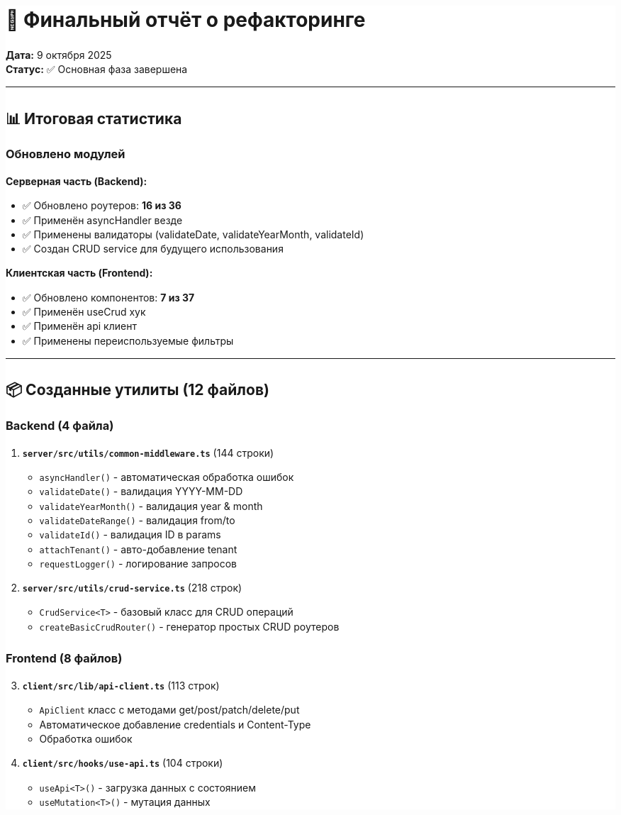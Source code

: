 # 🎉 Финальный отчёт о рефакторинге

**Дата:** 9 октября 2025  
**Статус:** ✅ Основная фаза завершена

---

## 📊 Итоговая статистика

### Обновлено модулей

**Серверная часть (Backend):**
- ✅ Обновлено роутеров: **16 из 36**
- ✅ Применён asyncHandler везде
- ✅ Применены валидаторы (validateDate, validateYearMonth, validateId)
- ✅ Создан CRUD service для будущего использования

**Клиентская часть (Frontend):**
- ✅ Обновлено компонентов: **7 из 37**
- ✅ Применён useCrud хук
- ✅ Применён api клиент
- ✅ Применены переиспользуемые фильтры

---

## 📦 Созданные утилиты (12 файлов)

### Backend (4 файла)

1. **`server/src/utils/common-middleware.ts`** (144 строки)
   - `asyncHandler()` - автоматическая обработка ошибок
   - `validateDate()` - валидация YYYY-MM-DD
   - `validateYearMonth()` - валидация year & month
   - `validateDateRange()` - валидация from/to
   - `validateId()` - валидация ID в params
   - `attachTenant()` - авто-добавление tenant
   - `requestLogger()` - логирование запросов

2. **`server/src/utils/crud-service.ts`** (218 строк)
   - `CrudService<T>` - базовый класс для CRUD операций
   - `createBasicCrudRouter()` - генератор простых CRUD роутеров

### Frontend (8 файлов)

3. **`client/src/lib/api-client.ts`** (113 строк)
   - `ApiClient` класс с методами get/post/patch/delete/put
   - Автоматическое добавление credentials и Content-Type
   - Обработка ошибок

4. **`client/src/hooks/use-api.ts`** (104 строки)
   - `useApi<T>()` - загрузка данных с состоянием
   - `useMutation<T>()` - мутация данных
